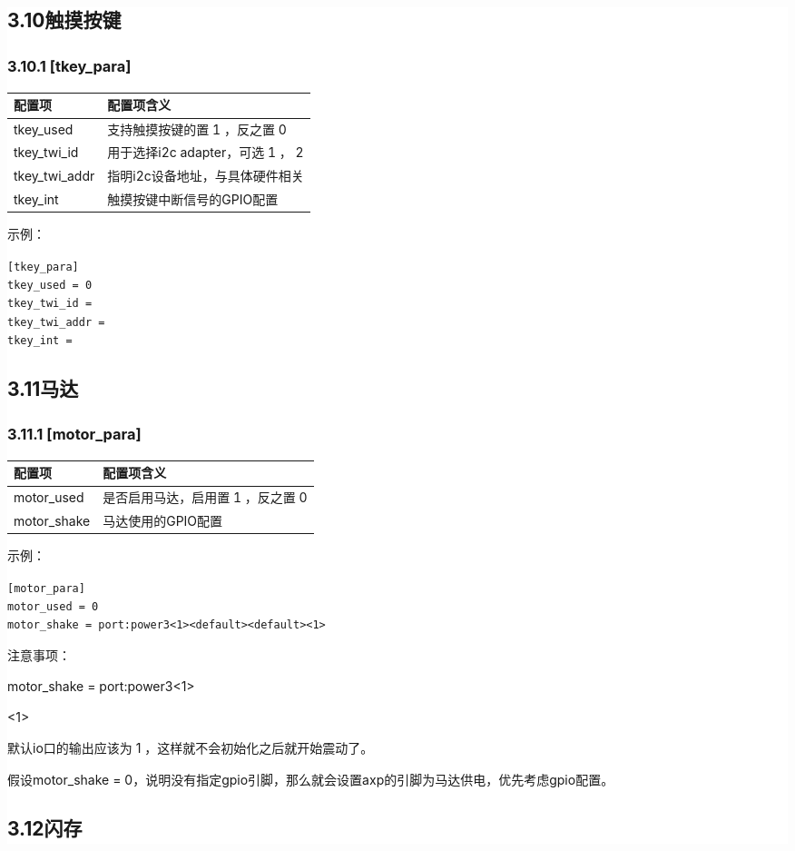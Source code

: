 ## 3.10触摸按键

### 3.10.1 [tkey_para]

| 配置项        | 配置项含义                       |
| :------------ | :------------------------------- |
| tkey_used     | 支持触摸按键的置 1 ，反之置 0    |
| tkey_twi_id   | 用于选择i2c adapter，可选 1 ， 2 |
| tkey_twi_addr | 指明i2c设备地址，与具体硬件相关  |
| tkey_int      | 触摸按键中断信号的GPIO配置       |


示例：

```
[tkey_para]
tkey_used = 0
tkey_twi_id =
tkey_twi_addr =
tkey_int =
```

## 3.11马达

### 3.11.1 [motor_para]

| 配置项      | 配置项含义                        |
| :---------- | :-------------------------------- |
| motor_used  | 是否启用马达，启用置 1 ，反之置 0 |
| motor_shake | 马达使用的GPIO配置                |

示例：

```
[motor_para]
motor_used = 0
motor_shake = port:power3<1><default><default><1>
```

注意事项：


motor_shake = port:power3<1>

<1>

默认io口的输出应该为 1 ，这样就不会初始化之后就开始震动了。

假设motor_shake = 0，说明没有指定gpio引脚，那么就会设置axp的引脚为马达供电，优先考虑gpio配置。

## 3.12闪存
